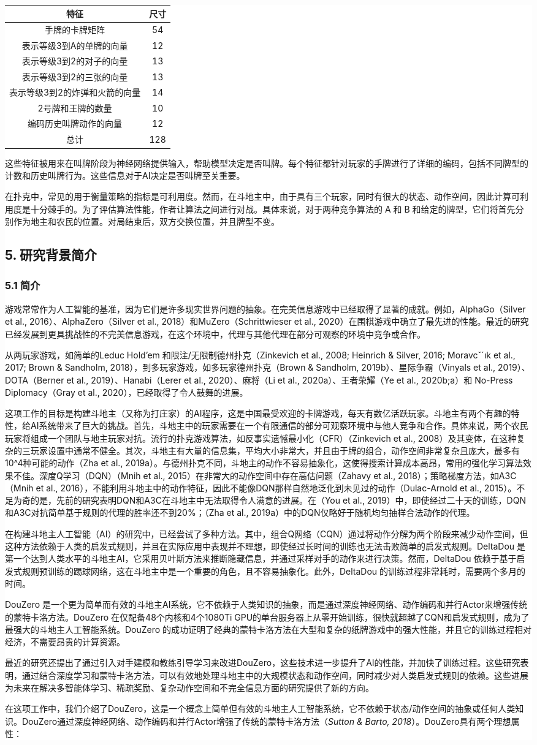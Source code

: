 |              特征              | 尺寸 |
| :----------------------------: | :--: |
|         手牌的卡牌矩阵         |  54  |
|    表示等级3到A的单牌的向量    |  12  |
|    表示等级3到2的对子的向量    |  13  |
|    表示等级3到2的三张的向量    |  13  |
| 表示等级3到2的炸弹和火箭的向量 |  14  |
|       2号牌和王牌的数量        |  10  |
|     编码历史叫牌动作的向量     |  12  |
|              总计              | 128  |

这些特征被用来在叫牌阶段为神经网络提供输入，帮助模型决定是否叫牌。每个特征都针对玩家的手牌进行了详细的编码，包括不同牌型的计数和历史叫牌行为。这些信息对于AI决定是否叫牌至关重要。

在扑克中，常见的用于衡量策略的指标是可利用度。然而，在斗地主中，由于具有三个玩家，同时有很大的状态、动作空间，因此计算可利用度是十分棘手的。为了评估算法性能，作者让算法之间进行对战。具体来说，对于两种竞争算法的 A 和 B 和给定的牌型，它们将首先分别作为地主和农民的位置。对局结束后，双方交换位置，并且牌型不变。

## 5. 研究背景简介

### 5.1 简介

游戏常常作为人工智能的基准，因为它们是许多现实世界问题的抽象。在完美信息游戏中已经取得了显著的成就。例如，AlphaGo（Silver et al., 2016）、AlphaZero（Silver et al., 2018）和MuZero（Schrittwieser et al., 2020）在围棋游戏中确立了最先进的性能。最近的研究已经发展到更具挑战性的不完美信息游戏，在这个环境中，代理与其他代理在部分可观察的环境中竞争或合作。

从两玩家游戏，如简单的Leduc Hold’em 和限注/无限制德州扑克（Zinkevich et al., 2008; Heinrich & Silver, 2016; Moravcˇ´ık et al., 2017; Brown & Sandholm, 2018），到多玩家游戏，如多玩家德州扑克（Brown & Sandholm, 2019b）、星际争霸（Vinyals et al., 2019）、DOTA（Berner et al., 2019）、Hanabi（Lerer et al., 2020）、麻将（Li et al., 2020a）、王者荣耀（Ye et al., 2020b;a）和 No-Press Diplomacy（Gray et al., 2020），已经取得了令人鼓舞的进展。

这项工作的目标是构建斗地主（又称为打庄家）的AI程序，这是中国最受欢迎的卡牌游戏，每天有数亿活跃玩家。斗地主有两个有趣的特性，给AI系统带来了巨大的挑战。首先，斗地主中的玩家需要在一个有限通信的部分可观察环境中与他人竞争和合作。具体来说，两个农民玩家将组成一个团队与地主玩家对抗。流行的扑克游戏算法，如反事实遗憾最小化（CFR）（Zinkevich et al., 2008）及其变体，在这种复杂的三玩家设置中通常不健全。其次，斗地主有大量的信息集，平均大小非常大，并且由于牌的组合，动作空间非常复杂且庞大，最多有10^4种可能的动作（Zha et al., 2019a）。与德州扑克不同，斗地主的动作不容易抽象化，这使得搜索计算成本高昂，常用的强化学习算法效果不佳。深度Q学习（DQN）（Mnih et al., 2015）在非常大的动作空间中存在高估问题（Zahavy et al., 2018）；策略梯度方法，如A3C（Mnih et al., 2016），不能利用斗地主中的动作特征，因此不能像DQN那样自然地泛化到未见过的动作（Dulac-Arnold et al., 2015）。不足为奇的是，先前的研究表明DQN和A3C在斗地主中无法取得令人满意的进展。在（You et al., 2019）中，即使经过二十天的训练，DQN和A3C对抗简单基于规则的代理的胜率还不到20%；（Zha et al., 2019a）中的DQN仅略好于随机均匀抽样合法动作的代理。

在构建斗地主人工智能（AI）的研究中，已经尝试了多种方法。其中，组合Q网络（CQN）通过将动作分解为两个阶段来减少动作空间，但这种方法依赖于人类的启发式规则，并且在实际应用中表现并不理想，即使经过长时间的训练也无法击败简单的启发式规则。DeltaDou 是第一个达到人类水平的斗地主AI，它采用贝叶斯方法来推断隐藏信息，并通过采样对手的动作来进行决策。然而，DeltaDou 依赖于基于启发式规则预训练的踢球网络，这在斗地主中是一个重要的角色，且不容易抽象化。此外，DeltaDou 的训练过程非常耗时，需要两个多月的时间。

DouZero 是一个更为简单而有效的斗地主AI系统，它不依赖于人类知识的抽象，而是通过深度神经网络、动作编码和并行Actor来增强传统的蒙特卡洛方法。DouZero 在仅配备48个内核和4个1080Ti GPU的单台服务器上从零开始训练，很快就超越了CQN和启发式规则，成为了最强大的斗地主人工智能系统。DouZero 的成功证明了经典的蒙特卡洛方法在大型和复杂的纸牌游戏中的强大性能，并且它的训练过程相对经济，不需要昂贵的计算资源。

最近的研究还提出了通过引入对手建模和教练引导学习来改进DouZero，这些技术进一步提升了AI的性能，并加快了训练过程。这些研究表明，通过结合深度学习和蒙特卡洛方法，可以有效地处理斗地主中的大规模状态和动作空间，同时减少对人类启发式规则的依赖。这些进展为未来在解决多智能体学习、稀疏奖励、复杂动作空间和不完全信息方面的研究提供了新的方向。

在这项工作中，我们介绍了DouZero，这是一个概念上简单但有效的斗地主人工智能系统，它不依赖于状态/动作空间的抽象或任何人类知识。DouZero通过深度神经网络、动作编码和并行Actor增强了传统的蒙特卡洛方法（*Sutton & Barto, 2018*）。DouZero具有两个理想属性：
